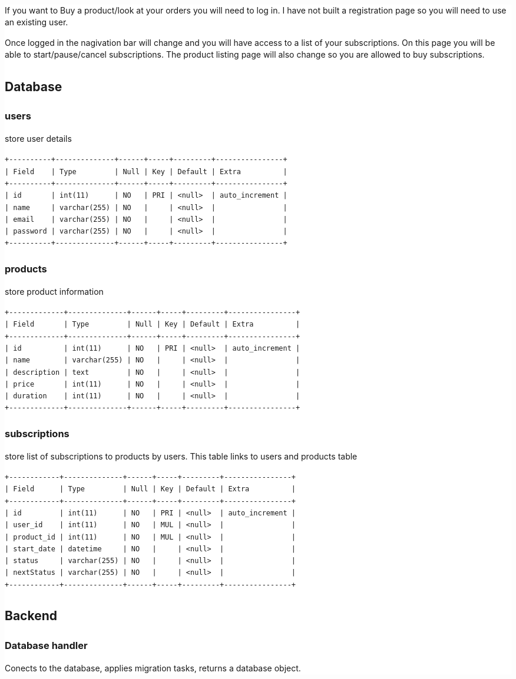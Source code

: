 If you want to Buy a product/look at your orders you will need to log in. I have not built a
registration page so you will need to use an existing user.

Once logged in the nagivation bar will change and you will have access to a list of your
subscriptions. On this page you will be able to start/pause/cancel subscriptions. 
The product listing page will also change so you are allowed to buy subscriptions.

## Database 
### users
store user details
```
+----------+--------------+------+-----+---------+----------------+
| Field    | Type         | Null | Key | Default | Extra          |
+----------+--------------+------+-----+---------+----------------+
| id       | int(11)      | NO   | PRI | <null>  | auto_increment |
| name     | varchar(255) | NO   |     | <null>  |                |
| email    | varchar(255) | NO   |     | <null>  |                |
| password | varchar(255) | NO   |     | <null>  |                |
+----------+--------------+------+-----+---------+----------------+
```
### products
store product information 
```
+-------------+--------------+------+-----+---------+----------------+
| Field       | Type         | Null | Key | Default | Extra          |
+-------------+--------------+------+-----+---------+----------------+
| id          | int(11)      | NO   | PRI | <null>  | auto_increment |
| name        | varchar(255) | NO   |     | <null>  |                |
| description | text         | NO   |     | <null>  |                |
| price       | int(11)      | NO   |     | <null>  |                |
| duration    | int(11)      | NO   |     | <null>  |                |
+-------------+--------------+------+-----+---------+----------------+
```
### subscriptions
store list of subscriptions to products by users. This table links to users and products table
```
+------------+--------------+------+-----+---------+----------------+
| Field      | Type         | Null | Key | Default | Extra          |
+------------+--------------+------+-----+---------+----------------+
| id         | int(11)      | NO   | PRI | <null>  | auto_increment |
| user_id    | int(11)      | NO   | MUL | <null>  |                |
| product_id | int(11)      | NO   | MUL | <null>  |                |
| start_date | datetime     | NO   |     | <null>  |                |
| status     | varchar(255) | NO   |     | <null>  |                |
| nextStatus | varchar(255) | NO   |     | <null>  |                |
+------------+--------------+------+-----+---------+----------------+
```
## Backend
### Database handler
Conects to the database, applies migration tasks, returns a database object.
